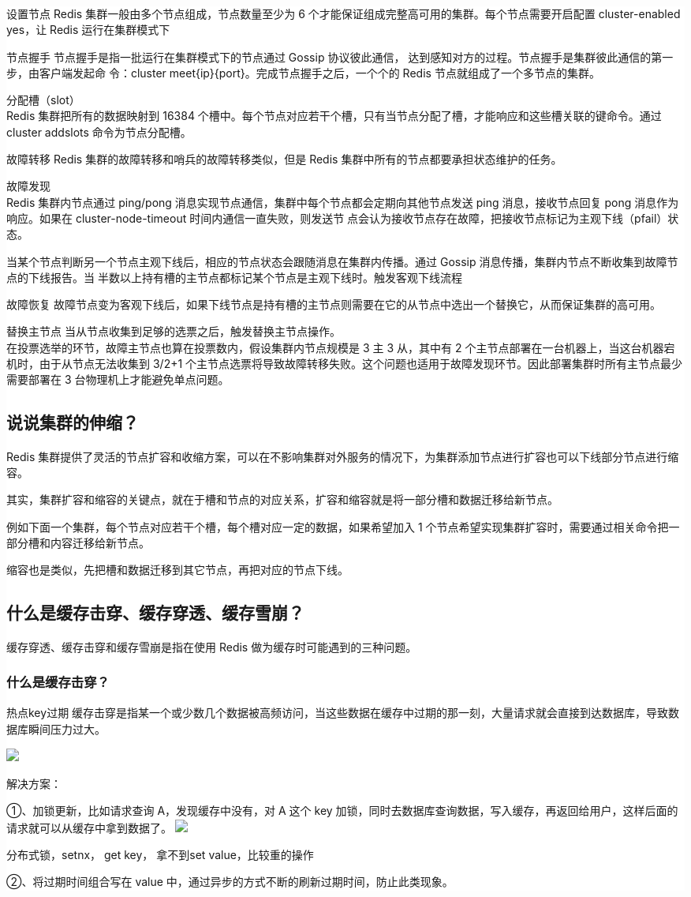 设置节点
Redis 集群一般由多个节点组成，节点数量至少为 6 个才能保证组成完整高可用的集群。每个节点需要开启配置 cluster-enabled yes，让 Redis 运行在集群模式下

节点握手
节点握手是指一批运行在集群模式下的节点通过 Gossip 协议彼此通信， 达到感知对方的过程。节点握手是集群彼此通信的第一步，由客户端发起命 令：cluster meet{ip}{port}。完成节点握手之后，一个个的 Redis 节点就组成了一个多节点的集群。
 
分配槽（slot）  
Redis 集群把所有的数据映射到 16384 个槽中。每个节点对应若干个槽，只有当节点分配了槽，才能响应和这些槽关联的键命令。通过 cluster addslots 命令为节点分配槽。

故障转移
Redis 集群的故障转移和哨兵的故障转移类似，但是 Redis 集群中所有的节点都要承担状态维护的任务。

故障发现    
Redis 集群内节点通过 ping/pong 消息实现节点通信，集群中每个节点都会定期向其他节点发送 ping 消息，接收节点回复 pong 消息作为响应。如果在 cluster-node-timeout 时间内通信一直失败，则发送节 点会认为接收节点存在故障，把接收节点标记为主观下线（pfail）状态。

当某个节点判断另一个节点主观下线后，相应的节点状态会跟随消息在集群内传播。通过 Gossip 消息传播，集群内节点不断收集到故障节点的下线报告。当 半数以上持有槽的主节点都标记某个节点是主观下线时。触发客观下线流程

故障恢复
故障节点变为客观下线后，如果下线节点是持有槽的主节点则需要在它的从节点中选出一个替换它，从而保证集群的高可用。

替换主节点
当从节点收集到足够的选票之后，触发替换主节点操作。    
在投票选举的环节，故障主节点也算在投票数内，假设集群内节点规模是 3 主 3 从，其中有 2 个主节点部署在一台机器上，当这台机器宕机时，由于从节点无法收集到 3/2+1 个主节点选票将导致故障转移失败。这个问题也适用于故障发现环节。因此部署集群时所有主节点最少需要部署在 3 台物理机上才能避免单点问题。


## 说说集群的伸缩？
Redis 集群提供了灵活的节点扩容和收缩方案，可以在不影响集群对外服务的情况下，为集群添加节点进行扩容也可以下线部分节点进行缩容。

其实，集群扩容和缩容的关键点，就在于槽和节点的对应关系，扩容和缩容就是将一部分槽和数据迁移给新节点。

例如下面一个集群，每个节点对应若干个槽，每个槽对应一定的数据，如果希望加入 1 个节点希望实现集群扩容时，需要通过相关命令把一部分槽和内容迁移给新节点。

缩容也是类似，先把槽和数据迁移到其它节点，再把对应的节点下线。

## 什么是缓存击穿、缓存穿透、缓存雪崩？
缓存穿透、缓存击穿和缓存雪崩是指在使用 Redis 做为缓存时可能遇到的三种问题。

### 什么是缓存击穿？
热点key过期
缓存击穿是指某一个或少数几个数据被高频访问，当这些数据在缓存中过期的那一刻，大量请求就会直接到达数据库，导致数据库瞬间压力过大。

![](https://cdn.tobebetterjavaer.com/tobebetterjavaer/images/sidebar/sanfene/redis-86579ee6-9dae-4274-a5cc-af6812f48da4.png)

解决⽅案：

①、加锁更新，⽐如请求查询 A，发现缓存中没有，对 A 这个 key 加锁，同时去数据库查询数据，写⼊缓存，再返回给⽤户，这样后⾯的请求就可以从缓存中拿到数据了。
![](https://cdn.tobebetterjavaer.com/tobebetterjavaer/images/sidebar/sanfene/redis-cf63911a-8501-493e-a375-8b47a9f33358.png)

分布式锁，setnx， get key， 拿不到set value，比较重的操作

②、将过期时间组合写在 value 中，通过异步的⽅式不断的刷新过期时间，防⽌此类现象。
